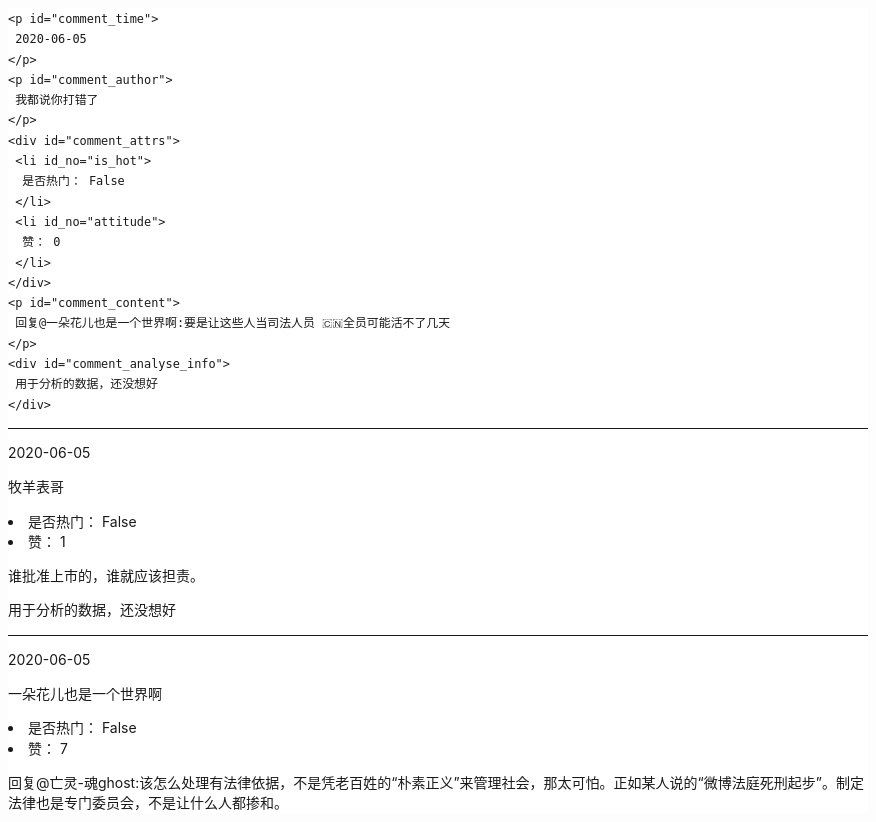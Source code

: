     <p id="comment_time">
     2020-06-05
    </p>
    <p id="comment_author">
     我都说你打错了
    </p>
    <div id="comment_attrs">
     <li id_no="is_hot">
      是否热门： False
     </li>
     <li id_no="attitude">
      赞： 0
     </li>
    </div>
    <p id="comment_content">
     回复@一朵花儿也是一个世界啊:要是让这些人当司法人员 🇨🇳全员可能活不了几天
    </p>
    <div id="comment_analyse_info">
     用于分析的数据，还没想好
    </div>
   </div>
   <hr/>
   <div id="comments_block">
    <p id="comment_time">
     2020-06-05
    </p>
    <p id="comment_author">
     牧羊表哥
    </p>
    <div id="comment_attrs">
     <li id_no="is_hot">
      是否热门： False
     </li>
     <li id_no="attitude">
      赞： 1
     </li>
    </div>
    <p id="comment_content">
     谁批准上市的，谁就应该担责。
    </p>
    <div id="comment_analyse_info">
     用于分析的数据，还没想好
    </div>
   </div>
   <hr/>
   <div id="comments_block">
    <p id="comment_time">
     2020-06-05
    </p>
    <p id="comment_author">
     一朵花儿也是一个世界啊
    </p>
    <div id="comment_attrs">
     <li id_no="is_hot">
      是否热门： False
     </li>
     <li id_no="attitude">
      赞： 7
     </li>
    </div>
    <p id="comment_content">
     回复@亡灵-魂ghost:该怎么处理有法律依据，不是凭老百姓的“朴素正义”来管理社会，那太可怕。正如某人说的“微博法庭死刑起步”。制定法律也是专门委员会，不是让什么人都掺和。
    </p>
    <div id="comment_analyse_info">